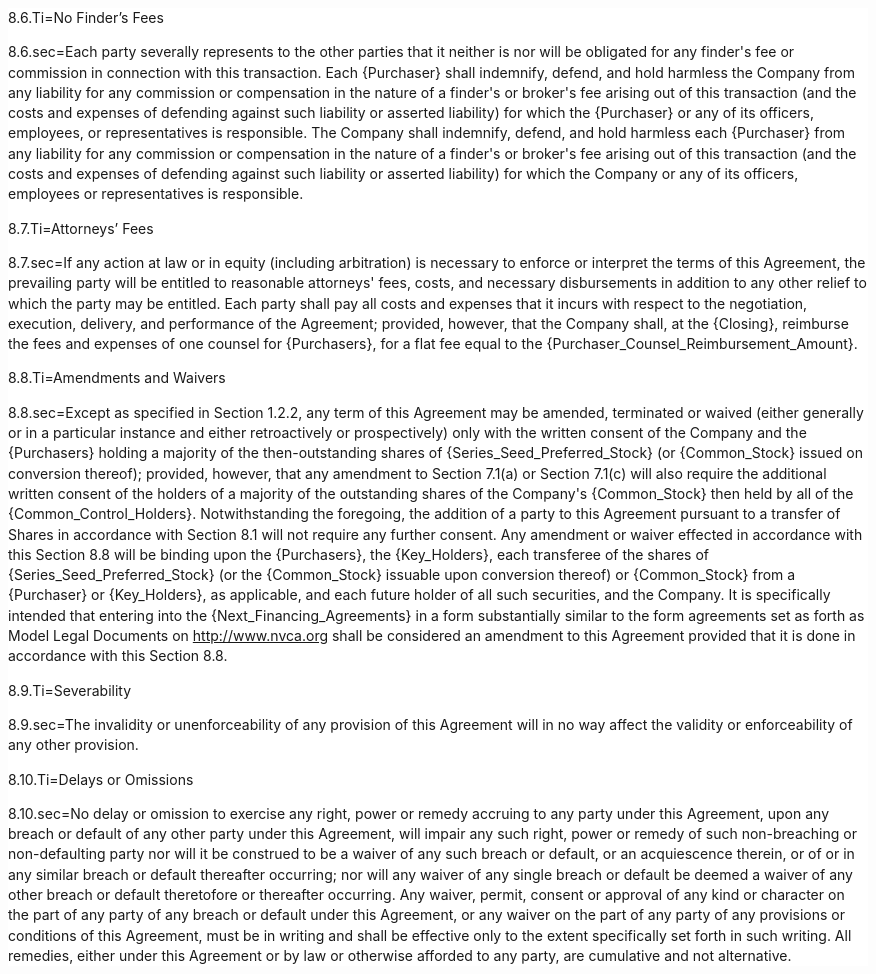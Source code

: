 8.6.Ti=No Finder’s Fees

8.6.sec=Each party severally represents to the other parties that it neither is nor will be obligated for any finder's fee or commission in connection with this transaction.  Each {Purchaser} shall indemnify, defend, and hold harmless the Company from any liability for any commission or compensation in the nature of a finder's or broker's fee arising out of this transaction (and the costs and expenses of defending against such liability or asserted liability) for which the {Purchaser} or any of its officers, employees, or representatives is responsible.  The Company shall indemnify, defend, and hold harmless each {Purchaser} from any liability for any commission or compensation in the nature of a finder's or broker's fee arising out of this transaction (and the costs and expenses of defending against such liability or asserted liability) for which the Company or any of its officers, employees or representatives is responsible.

8.7.Ti=Attorneys’ Fees

8.7.sec=If any action at law or in equity (including arbitration) is necessary to enforce or interpret the terms of this Agreement, the prevailing party will be entitled to reasonable attorneys' fees, costs, and necessary disbursements in addition to any other relief to which the party may be entitled.  Each party shall pay all costs and expenses that it incurs with respect to the negotiation, execution, delivery, and performance of the Agreement; provided, however, that the Company shall, at the {Closing}, reimburse the fees and expenses of one counsel for {Purchasers}, for a flat fee equal to the {Purchaser_Counsel_Reimbursement_Amount}.

8.8.Ti=Amendments and Waivers

8.8.sec=Except as specified in Section 1.2.2, any term of this Agreement may be amended, terminated or waived (either generally or in a particular instance and either retroactively or prospectively) only with the written consent of the Company and the {Purchasers} holding a majority of the then-outstanding shares of {Series_Seed_Preferred_Stock} (or {Common_Stock} issued on conversion thereof); provided, however, that any amendment to Section 7.1(a) or Section 7.1(c) will also require the additional written consent of the holders of a majority of the outstanding shares of the Company's {Common_Stock} then held by all of the {Common_Control_Holders}.  Notwithstanding the foregoing, the addition of a party to this Agreement pursuant to a transfer of Shares in accordance with Section 8.1 will not require any further consent.  Any amendment or waiver effected in accordance with this Section 8.8 will be binding upon the {Purchasers}, the {Key_Holders}, each transferee of the shares of {Series_Seed_Preferred_Stock} (or the {Common_Stock} issuable upon conversion thereof) or {Common_Stock} from a {Purchaser} or {Key_Holders}, as applicable, and each future holder of all such securities, and the Company.  It is specifically intended that entering into the {Next_Financing_Agreements} in a form substantially similar to the form agreements set as forth as Model Legal Documents on http://www.nvca.org shall be considered an amendment to this Agreement provided that it is done in accordance with this Section 8.8.

8.9.Ti=Severability

8.9.sec=The invalidity or unenforceability of any provision of this Agreement will in no way affect the validity or enforceability of any other provision.

8.10.Ti=Delays or Omissions

8.10.sec=No delay or omission to exercise any right, power or remedy accruing to any party under this Agreement, upon any breach or default of any other party under this Agreement, will impair any such right, power or remedy of such non-breaching or non-defaulting party nor will it be construed to be a waiver of any such breach or default, or an acquiescence therein, or of or in any similar breach or default thereafter occurring; nor will any waiver of any single breach or default be deemed a waiver of any other breach or default theretofore or thereafter occurring.  Any waiver, permit, consent or approval of any kind or character on the part of any party of any breach or default under this Agreement, or any waiver on the part of any party of any provisions or conditions of this Agreement, must be in writing and shall be effective only to the extent specifically set forth in such writing.  All remedies, either under this Agreement or by law or otherwise afforded to any party, are cumulative and not alternative.
